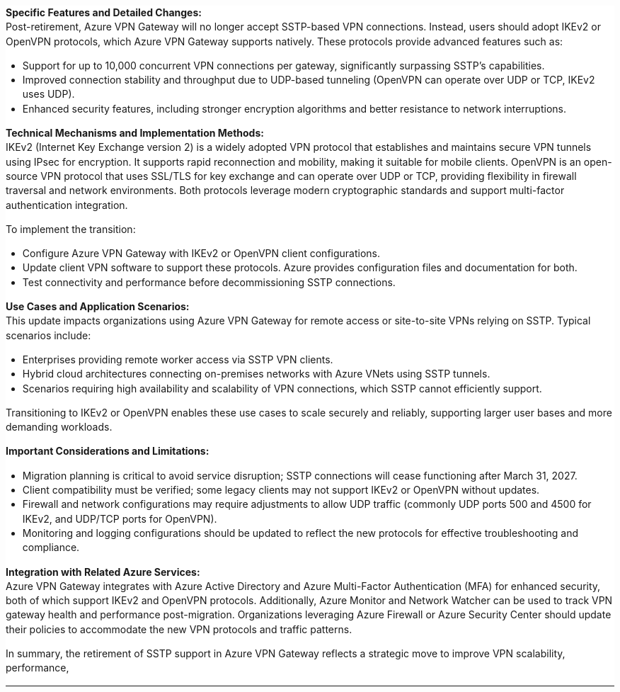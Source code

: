 **Specific Features and Detailed Changes:**  
Post-retirement, Azure VPN Gateway will no longer accept SSTP-based VPN connections. Instead, users should adopt IKEv2 or OpenVPN protocols, which Azure VPN Gateway supports natively. These protocols provide advanced features such as:  
- Support for up to 10,000 concurrent VPN connections per gateway, significantly surpassing SSTP’s capabilities.  
- Improved connection stability and throughput due to UDP-based tunneling (OpenVPN can operate over UDP or TCP, IKEv2 uses UDP).  
- Enhanced security features, including stronger encryption algorithms and better resistance to network interruptions.  

**Technical Mechanisms and Implementation Methods:**  
IKEv2 (Internet Key Exchange version 2) is a widely adopted VPN protocol that establishes and maintains secure VPN tunnels using IPsec for encryption. It supports rapid reconnection and mobility, making it suitable for mobile clients. OpenVPN is an open-source VPN protocol that uses SSL/TLS for key exchange and can operate over UDP or TCP, providing flexibility in firewall traversal and network environments. Both protocols leverage modern cryptographic standards and support multi-factor authentication integration.

To implement the transition:  
- Configure Azure VPN Gateway with IKEv2 or OpenVPN client configurations.  
- Update client VPN software to support these protocols. Azure provides configuration files and documentation for both.  
- Test connectivity and performance before decommissioning SSTP connections.  

**Use Cases and Application Scenarios:**  
This update impacts organizations using Azure VPN Gateway for remote access or site-to-site VPNs relying on SSTP. Typical scenarios include:  
- Enterprises providing remote worker access via SSTP VPN clients.  
- Hybrid cloud architectures connecting on-premises networks with Azure VNets using SSTP tunnels.  
- Scenarios requiring high availability and scalability of VPN connections, which SSTP cannot efficiently support.  

Transitioning to IKEv2 or OpenVPN enables these use cases to scale securely and reliably, supporting larger user bases and more demanding workloads.

**Important Considerations and Limitations:**  
- Migration planning is critical to avoid service disruption; SSTP connections will cease functioning after March 31, 2027.  
- Client compatibility must be verified; some legacy clients may not support IKEv2 or OpenVPN without updates.  
- Firewall and network configurations may require adjustments to allow UDP traffic (commonly UDP ports 500 and 4500 for IKEv2, and UDP/TCP ports for OpenVPN).  
- Monitoring and logging configurations should be updated to reflect the new protocols for effective troubleshooting and compliance.  

**Integration with Related Azure Services:**  
Azure VPN Gateway integrates with Azure Active Directory and Azure Multi-Factor Authentication (MFA) for enhanced security, both of which support IKEv2 and OpenVPN protocols. Additionally, Azure Monitor and Network Watcher can be used to track VPN gateway health and performance post-migration. Organizations leveraging Azure Firewall or Azure Security Center should update their policies to accommodate the new VPN protocols and traffic patterns.

In summary, the retirement of SSTP support in Azure VPN Gateway reflects a strategic move to improve VPN scalability, performance,

---